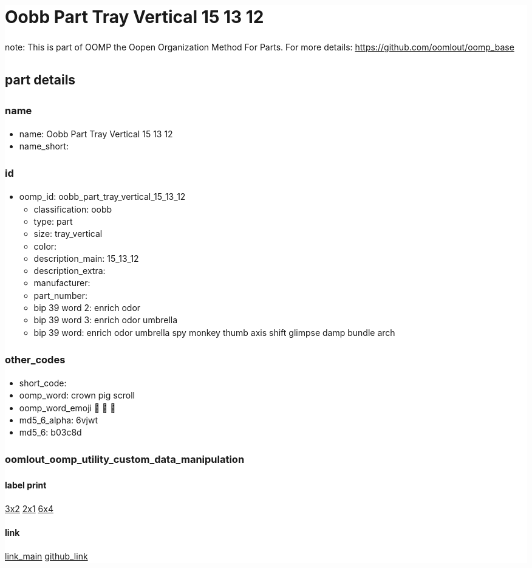 # Oobb Part Tray Vertical 15 13 12  

note: This is part of OOMP the Oopen Organization Method For Parts. For more details: https://github.com/oomlout/oomp_base

##  part details





### name
* name: Oobb Part Tray Vertical 15 13 12
* name_short: 
### id
* oomp_id: oobb_part_tray_vertical_15_13_12
  * classification: oobb
  * type: part
  * size: tray_vertical
  * color: 
  * description_main: 15_13_12
  * description_extra: 
  * manufacturer: 
  * part_number: 
  * bip 39 word 2: enrich odor
  * bip 39 word 3: enrich odor umbrella
  * bip 39 word: enrich odor umbrella spy monkey thumb axis shift glimpse damp bundle arch

### other_codes
* short_code: 
* oomp_word: crown pig scroll
* oomp_word_emoji :crown: :pig: :scroll:
* md5_6_alpha: 6vjwt
* md5_6: b03c8d






### oomlout_oomp_utility_custom_data_manipulation
#### label print
[3x2](http://192.168.1.245:1112/?label=oomp%206vjwt)
[2x1](http://192.168.1.242:1112/?label=oomp%206vjwt)
[6x4](http://192.168.1.55:1112/?label=oomp%206vjwt)    

#### link

[link_main](https://github.com/oomlout/oomlout_oomp_current_version_messy/tree/main/parts/oobb_part_tray_vertical_15_13_12) [github_link](https://github.com/oomlout/oomlout_oomp_part_src/tree/main/parts/oobb_part_tray_vertical_15_13_12)                             
